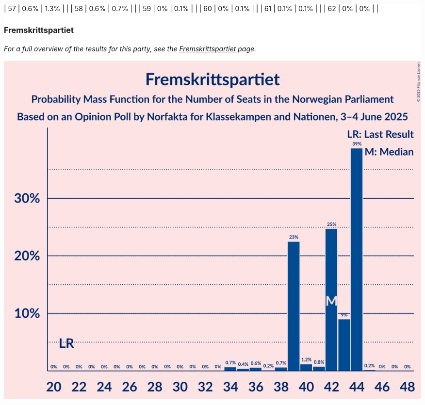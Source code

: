 | 57 | 0.6% | 1.3% |  |
| 58 | 0.6% | 0.7% |  |
| 59 | 0% | 0.1% |  |
| 60 | 0% | 0.1% |  |
| 61 | 0.1% | 0.1% |  |
| 62 | 0% | 0% |  |

### Fremskrittspartiet

*For a full overview of the results for this party, see the [Fremskrittspartiet](party-fremskrittspartiet.html) page.*

![Graph with seats probability mass function not yet produced](2025-06-04-Norfakta-seats-pmf-fremskrittspartiet.png "Seats Probability Mass Function")
